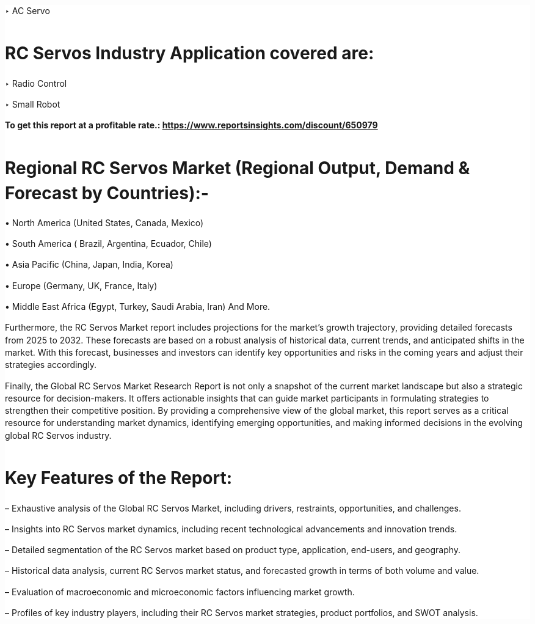 ‣ AC Servo

# <strong>RC Servos Industry Application covered are:</strong>

‣ Radio Control

‣ Small Robot

<strong>To get this report at a profitable rate.: <a href=https://www.reportsinsights.com/discount/650979>https://www.reportsinsights.com/discount/650979</a></strong>

# <strong>Regional RC Servos Market (Regional Output, Demand &amp; Forecast by Countries):-</strong>

• North America (United States, Canada, Mexico)

• South America ( Brazil, Argentina, Ecuador, Chile)

• Asia Pacific (China, Japan, India, Korea)

• Europe (Germany, UK, France, Italy)

• Middle East Africa (Egypt, Turkey, Saudi Arabia, Iran) And More.

Furthermore, the RC Servos Market report includes projections for the market’s growth trajectory, providing detailed forecasts from 2025 to 2032. These forecasts are based on a robust analysis of historical data, current trends, and anticipated shifts in the market. With this forecast, businesses and investors can identify key opportunities and risks in the coming years and adjust their strategies accordingly.

Finally, the Global RC Servos Market Research Report is not only a snapshot of the current market landscape but also a strategic resource for decision-makers. It offers actionable insights that can guide market participants in formulating strategies to strengthen their competitive position. By providing a comprehensive view of the global market, this report serves as a critical resource for understanding market dynamics, identifying emerging opportunities, and making informed decisions in the evolving global RC Servos industry.

# <strong>Key Features of the Report:</strong>

– Exhaustive analysis of the Global RC Servos Market, including drivers, restraints, opportunities, and challenges.

– Insights into RC Servos market dynamics, including recent technological advancements and innovation trends.

– Detailed segmentation of the RC Servos market based on product type, application, end-users, and geography.

– Historical data analysis, current RC Servos market status, and forecasted growth in terms of both volume and value.

– Evaluation of macroeconomic and microeconomic factors influencing market growth.

– Profiles of key industry players, including their RC Servos market strategies, product portfolios, and SWOT analysis.
